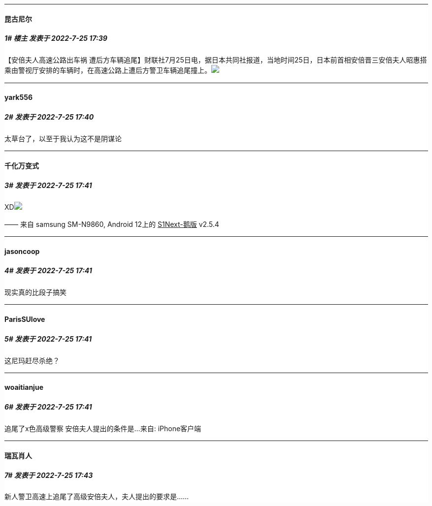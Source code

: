 

*****

####  昆古尼尔  
##### 1#       楼主       发表于 2022-7-25 17:39

【安倍夫人高速公路出车祸 遭后方车辆追尾】财联社7月25日电，据日本共同社报道，当地时间25日，日本前首相安倍晋三安倍夫人昭惠搭乘由警视厅安排的车辆时，在高速公路上遭后方警卫车辆追尾撞上。 ​​​
<img src="https://p.sda1.dev/6/51e0d1370f5b928896145a0d90339c97/IMG_CMP_114301483.png" referrerpolicy="no-referrer">

*****

####  yark556  
##### 2#       发表于 2022-7-25 17:40

太草台了，以至于我认为这不是阴谋论

*****

####  千化万变式  
##### 3#       发表于 2022-7-25 17:41

XD<img src="https://static.saraba1st.com/image/smiley/face2017/066.png" referrerpolicy="no-referrer">

—— 来自 samsung SM-N9860, Android 12上的 [S1Next-鹅版](https://github.com/ykrank/S1-Next/releases) v2.5.4

*****

####  jasoncoop  
##### 4#       发表于 2022-7-25 17:41

现实真的比段子搞笑

*****

####  ParisSUlove  
##### 5#       发表于 2022-7-25 17:41

这尼玛赶尽杀绝？

*****

####  woaitianjue  
##### 6#       发表于 2022-7-25 17:41

追尾了x色高级警察 安倍夫人提出的条件是…来自: iPhone客户端

*****

####  瑞瓦肖人  
##### 7#       发表于 2022-7-25 17:43

新人警卫高速上追尾了高级安倍夫人，夫人提出的要求是……
